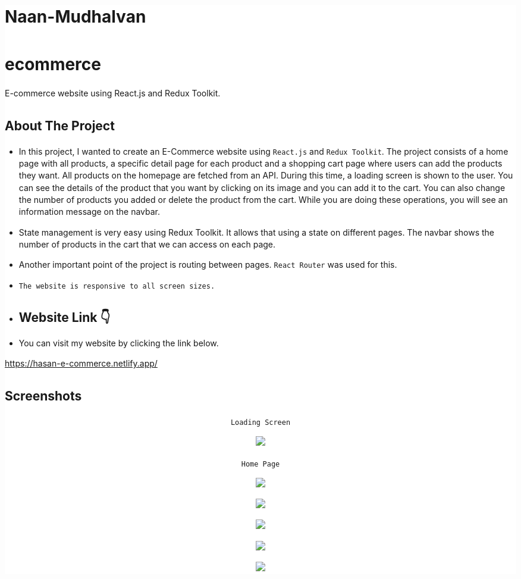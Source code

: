 # Naan-Mudhalvan
# ecommerce

E-commerce website using React.js and Redux Toolkit.

## About The Project 
* In this project, I wanted to create an E-Commerce website using `React.js` and `Redux Toolkit`. 
The project consists of a home page with all products, a specific detail page for each product 
and a shopping cart page where users can add the products they want. 
All products on the homepage are fetched from an API. During this time, a loading screen is shown to the user.
You can see the details of the product that you want by clicking on its image and you can add it to the cart. 
You can also change the number of products you added or delete the product from the cart. 
While you are doing these operations, you will see an information message on the navbar. <br />

* State management is very easy using Redux Toolkit. It allows that using a state on different pages.
The navbar shows the number of products in the cart that we can access on each page.

* Another important point of the project is routing between pages. `React Router` was used for this.

* `The website is responsive to all screen sizes.`
* ## Website Link 👇
* You can visit my website by clicking the link below.


https://hasan-e-commerce.netlify.app/


## Screenshots
<div align="center">
  
`Loading Screen`

<img src="https://github.com/ysnhasan1/E-Commerce-App/assets/102024926/1ff52573-a162-46e9-81e3-543ab57060da"><br />

`Home Page`

<img src="https://github.com/ysnhasan1/E-Commerce-App/assets/102024926/b30ae86d-da96-4107-a17d-2ba02500741c"><br />

<img src="https://github.com/ysnhasan1/E-Commerce-App/assets/102024926/a02cec30-0743-4beb-9b28-3402a098baa2"><br />

<img src="https://github.com/ysnhasan1/E-Commerce-App/assets/102024926/f277173a-4aa2-4eea-9b16-d40494a68de2"><br />

<img src="https://github.com/ysnhasan1/E-Commerce-App/assets/102024926/e7f91421-5e63-40e9-8058-c750c85d60d4"><br />

<img src="https://github.com/ysnhasan1/E-Commerce-App/assets/102024926/62f36174-f48b-4e23-9b19-d27dfdba1814"><br />
